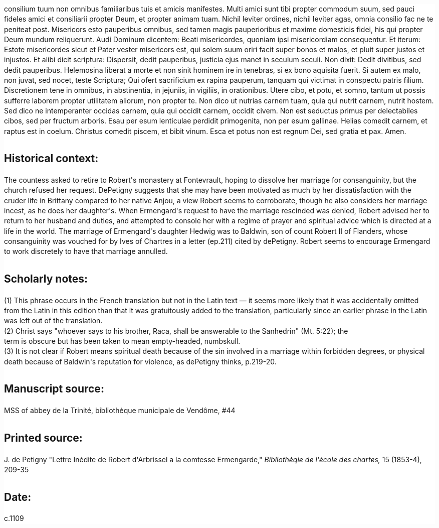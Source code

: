 consilium tuum non omnibus familiaribus tuis et amicis manifestes. Multi amici sunt tibi propter commodum suum, sed pauci fideles amici et consiliarii propter Deum, et propter animam tuam. Nichil leviter ordines, nichil leviter agas, omnia consilio fac ne te peniteat post. Misericors esto pauperibus omnibus, sed tamen magis pauperioribus et maxime domesticis fidei, his qui propter Deum mundum reliquerunt. Audi Dominum dicentem: Beati misericordes, quoniam ipsi misericordiam consequentur. Et iterum: Estote misericordes sicut et Pater vester misericors est, qui solem suum oriri facit super bonos et malos, et pluit super justos et injustos. Et alibi dicit scriptura: Dispersit, dedit pauperibus, justicia ejus manet in seculum seculi. Non dixit: Dedit divitibus, sed dedit pauperibus. Helemosina liberat a morte et non sinit hominem ire in tenebras, si ex bono aquisita fuerit. Si autem ex malo, non juvat, sed nocet, teste Scriptura; Qui ofert sacrificium ex rapina pauperum, tanquam qui victimat in conspectu patris filium. Discretionem tene in omnibus, in abstinentia, in jejuniis, in vigiliis, in orationibus. Utere cibo, et potu, et somno, tantum ut possis sufferre laborem propter utilitatem aliorum, non propter te. Non dico ut nutrias carnem tuam, quia qui nutrit carnem, nutrit hostem. Sed dico ne intemperanter occidas carnem, quia qui occidit carnem, occidit civem. Non est seductus primus per delectabiles cibos, sed per fructum arboris. Esau per esum lenticulae perdidit primogenita, non per esum gallinae. Helias comedit carnem, et raptus est in coelum. Christus comedit piscem, et bibit vinum. Esca et potus non est regnum Dei, sed gratia et pax. Amen.<h2 class="mt-4"> Historical context:</h2>The countess asked to retire to Robert's monastery at Fontevrault, hoping to dissolve her marriage for consanguinity, but the church refused her request.  DePetigny suggests that she may have been motivated as much by her dissatisfaction with the cruder life in Brittany compared to her native Anjou, a view Robert seems to corroborate, though he also considers her marriage incest, as he does her daughter's.  When Ermengard's request to have the marriage rescinded was denied, Robert advised her to return to her husband and duties, and attempted to console her with a regime of prayer and spiritual advice which is directed at a life in the world.  The marriage of Ermengard's daughter Hedwig was to Baldwin, son of count Robert II of Flanders, whose consanguinity was vouched for by Ives of Chartres in a letter (ep.211) cited by dePetigny.  Robert seems to encourage Ermengard to work discretely to have that marriage annulled.
<h2 class="mt-4"> Scholarly notes:</h2><p>(1) This phrase occurs in the French translation but not in the Latin text — it seems more likely that it was accidentally omitted from the Latin in this edition than that it was gratuitously added to the translation, particularly since an earlier phrase in the Latin was left out of the translation. <br>(2) Christ says "whoever says to his brother, Raca, shall be answerable to the Sanhedrin" (Mt. 5:22); the <br>term is obscure but has been taken to mean empty-headed, numbskull. <br>(3) It is not clear if Robert means spiritual death because of the sin involved in a marriage within forbidden degrees, or physical death because of Baldwin's reputation for violence, as dePetigny thinks, p.219-20.</p><h2 class="mt-4"> Manuscript source:</h2>MSS of abbey de la Trinité, bibliothèque municipale de Vendôme, #44
<h2 class="mt-4"> Printed source:</h2><p>J. de Petigny "Lettre Inédite de Robert d'Arbrissel a la comtesse Ermengarde," <em>Bibliothèqie de l'école des chartes,</em> 15 (1853-4), 209-35</p><h2 class="mt-4"> Date:</h2>c.1109